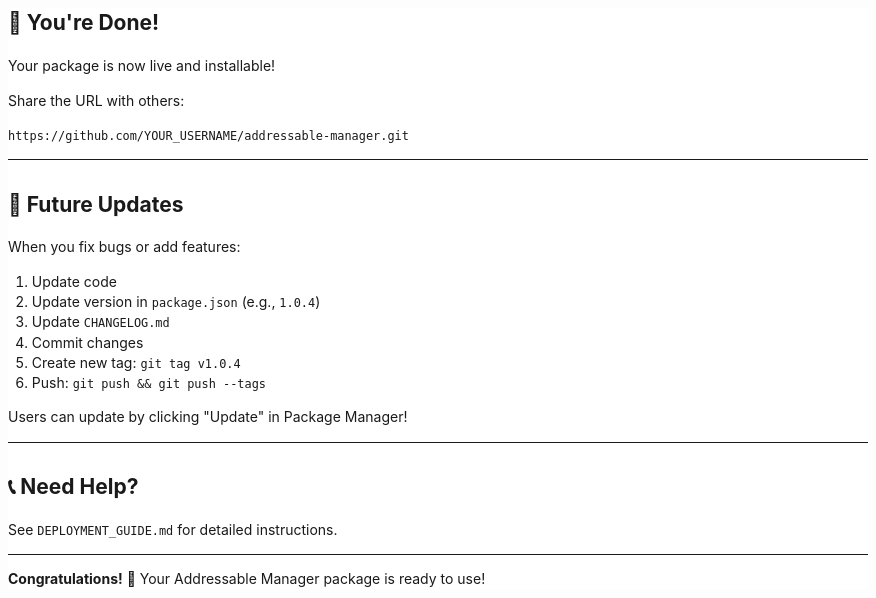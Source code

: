 
## 🎉 You're Done!

Your package is now live and installable!

Share the URL with others:
```
https://github.com/YOUR_USERNAME/addressable-manager.git
```

---

## 🔄 Future Updates

When you fix bugs or add features:

1. Update code
2. Update version in `package.json` (e.g., `1.0.4`)
3. Update `CHANGELOG.md`
4. Commit changes
5. Create new tag: `git tag v1.0.4`
6. Push: `git push && git push --tags`

Users can update by clicking "Update" in Package Manager!

---

## 📞 Need Help?

See `DEPLOYMENT_GUIDE.md` for detailed instructions.

---

**Congratulations!** 🎊
Your Addressable Manager package is ready to use!
